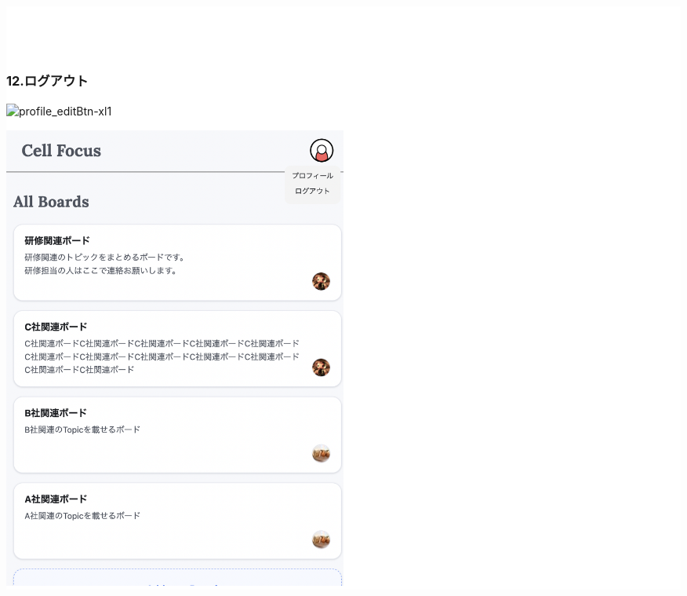 

<br>
<br>
<br>

### 12.ログアウト
<p align="left">
  <img src="/screenshots/profile_editBtn-xl1.svg" width="50%" alt="profile_editBtn-xl1" />
</p>

<p align="left">
  <img src="/screenshots/profile_editBtn-s1.svg" width="50%" alt="profile_editBtn-s1" />